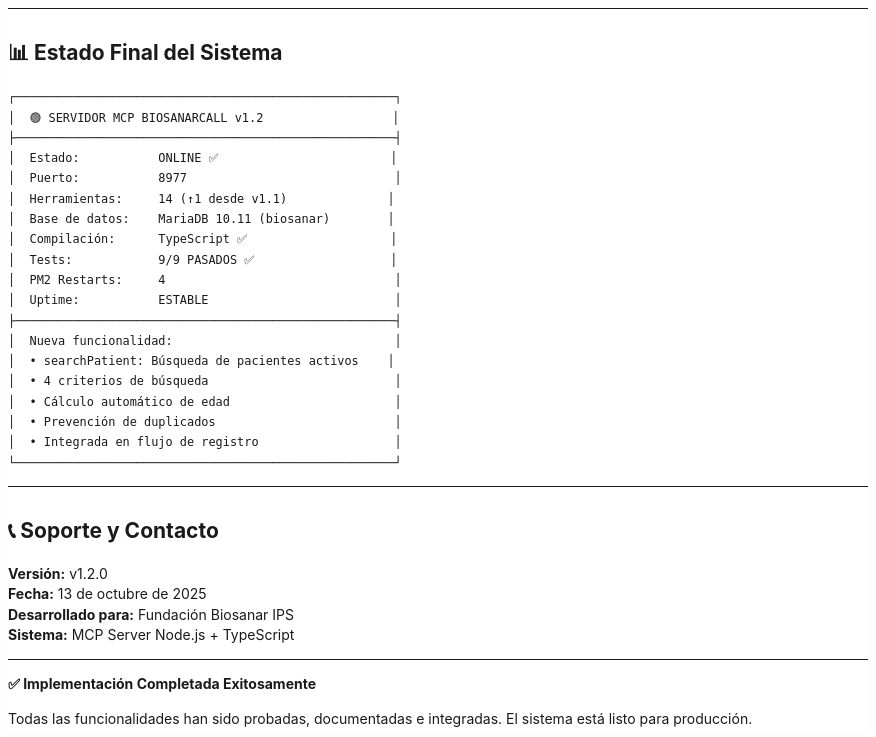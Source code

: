 
---

## 📊 Estado Final del Sistema

```
┌─────────────────────────────────────────────────────┐
│  🟢 SERVIDOR MCP BIOSANARCALL v1.2                  │
├─────────────────────────────────────────────────────┤
│  Estado:           ONLINE ✅                        │
│  Puerto:           8977                             │
│  Herramientas:     14 (↑1 desde v1.1)              │
│  Base de datos:    MariaDB 10.11 (biosanar)        │
│  Compilación:      TypeScript ✅                    │
│  Tests:            9/9 PASADOS ✅                   │
│  PM2 Restarts:     4                                │
│  Uptime:           ESTABLE                          │
├─────────────────────────────────────────────────────┤
│  Nueva funcionalidad:                               │
│  • searchPatient: Búsqueda de pacientes activos    │
│  • 4 criterios de búsqueda                          │
│  • Cálculo automático de edad                       │
│  • Prevención de duplicados                         │
│  • Integrada en flujo de registro                   │
└─────────────────────────────────────────────────────┘
```

---

## 📞 Soporte y Contacto

**Versión:** v1.2.0  
**Fecha:** 13 de octubre de 2025  
**Desarrollado para:** Fundación Biosanar IPS  
**Sistema:** MCP Server Node.js + TypeScript

---

**✅ Implementación Completada Exitosamente**

Todas las funcionalidades han sido probadas, documentadas e integradas. El sistema está listo para producción.
